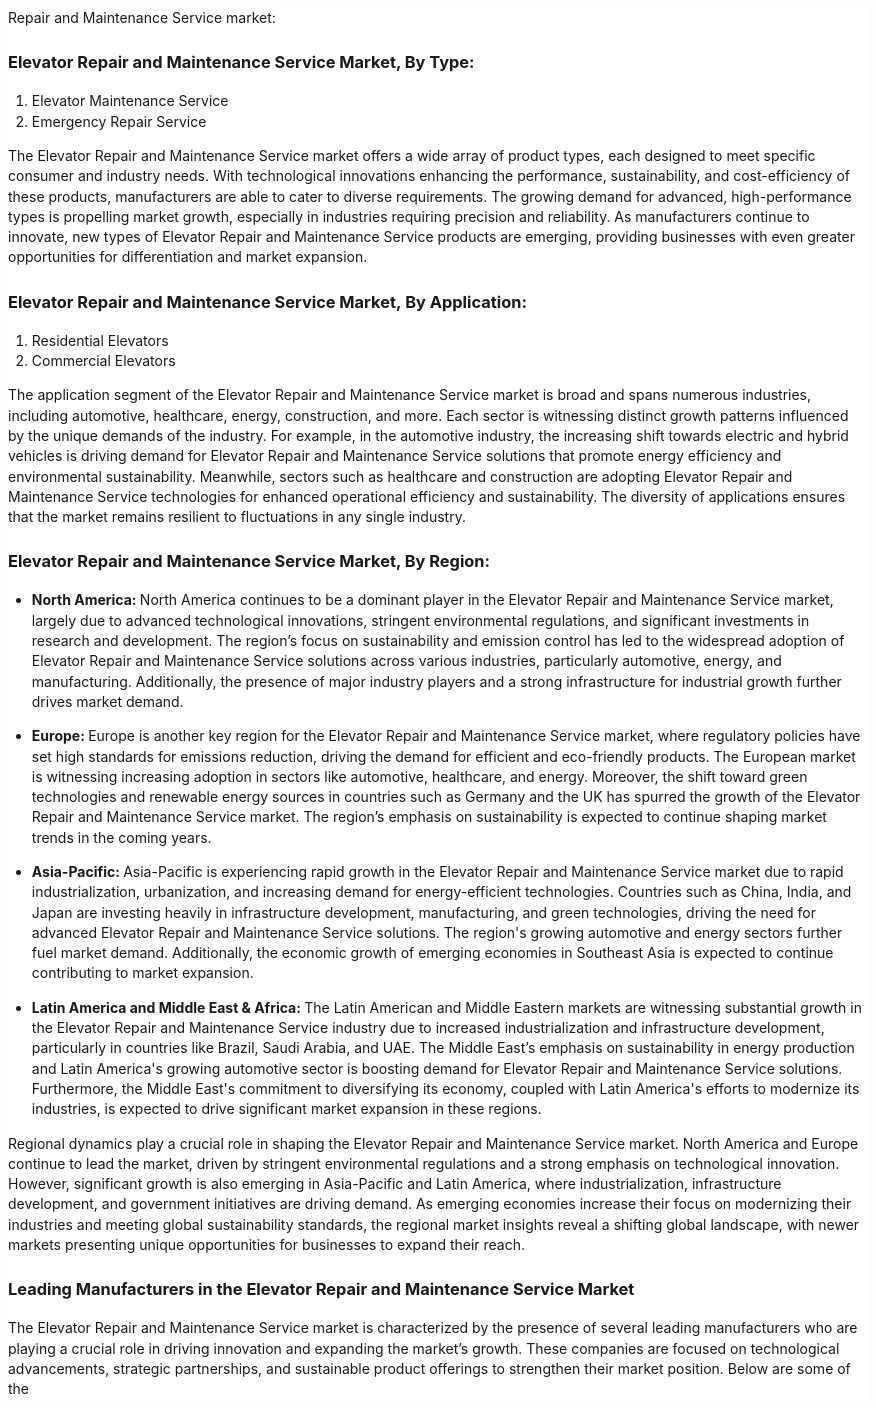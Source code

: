 Repair and Maintenance Service market:</p><h3><strong>Elevator Repair and Maintenance Service Market, By Type:<br /></strong></h3><ol><li>Elevator Maintenance Service<li> Emergency Repair Service</li></ol><p>The Elevator Repair and Maintenance Service market offers a wide array of product types, each designed to meet specific consumer and industry needs. With technological innovations enhancing the performance, sustainability, and cost-efficiency of these products, manufacturers are able to cater to diverse requirements. The growing demand for advanced, high-performance types is propelling market growth, especially in industries requiring precision and reliability. As manufacturers continue to innovate, new types of Elevator Repair and Maintenance Service products are emerging, providing businesses with even greater opportunities for differentiation and market expansion.</p><h3>Elevator Repair and Maintenance Service Market,&nbsp;By Application:</h3><ol><li>Residential Elevators<li> Commercial Elevators</li></ol><p>The application segment of the Elevator Repair and Maintenance Service market is broad and spans numerous industries, including automotive, healthcare, energy, construction, and more. Each sector is witnessing distinct growth patterns influenced by the unique demands of the industry. For example, in the automotive industry, the increasing shift towards electric and hybrid vehicles is driving demand for Elevator Repair and Maintenance Service solutions that promote energy efficiency and environmental sustainability. Meanwhile, sectors such as healthcare and construction are adopting Elevator Repair and Maintenance Service technologies for enhanced operational efficiency and sustainability. The diversity of applications ensures that the market remains resilient to fluctuations in any single industry.</p><h3>Elevator Repair and Maintenance Service Market, By Region:</h3><ul><li><p><strong>North America:&nbsp;</strong>North America continues to be a dominant player in the Elevator Repair and Maintenance Service market, largely due to advanced technological innovations, stringent environmental regulations, and significant investments in research and development. The region&rsquo;s focus on sustainability and emission control has led to the widespread adoption of Elevator Repair and Maintenance Service solutions across various industries, particularly automotive, energy, and manufacturing. Additionally, the presence of major industry players and a strong infrastructure for industrial growth further drives market demand.</p></li><li><p><strong><strong>Europe:&nbsp;</strong></strong>Europe is another key region for the Elevator Repair and Maintenance Service market, where regulatory policies have set high standards for emissions reduction, driving the demand for efficient and eco-friendly products. The European market is witnessing increasing adoption in sectors like automotive, healthcare, and energy. Moreover, the shift toward green technologies and renewable energy sources in countries such as Germany and the UK has spurred the growth of the Elevator Repair and Maintenance Service market. The region&rsquo;s emphasis on sustainability is expected to continue shaping market trends in the coming years.</p></li><li><p><strong><strong>Asia-Pacific:&nbsp;</strong></strong>Asia-Pacific is experiencing rapid growth in the Elevator Repair and Maintenance Service market due to rapid industrialization, urbanization, and increasing demand for energy-efficient technologies. Countries such as China, India, and Japan are investing heavily in infrastructure development, manufacturing, and green technologies, driving the need for advanced Elevator Repair and Maintenance Service solutions. The region's growing automotive and energy sectors further fuel market demand. Additionally, the economic growth of emerging economies in Southeast Asia is expected to continue contributing to market expansion.</p></li><li><p><strong><strong>Latin America and Middle East &amp; Africa:&nbsp;</strong></strong>The Latin American and Middle Eastern markets are witnessing substantial growth in the Elevator Repair and Maintenance Service industry due to increased industrialization and infrastructure development, particularly in countries like Brazil, Saudi Arabia, and UAE. The Middle East&rsquo;s emphasis on sustainability in energy production and Latin America's growing automotive sector is boosting demand for Elevator Repair and Maintenance Service solutions. Furthermore, the Middle East's commitment to diversifying its economy, coupled with Latin America's efforts to modernize its industries, is expected to drive significant market expansion in these regions.</p></li></ul><p>Regional dynamics play a crucial role in shaping the Elevator Repair and Maintenance Service market. North America and Europe continue to lead the market, driven by stringent environmental regulations and a strong emphasis on technological innovation. However, significant growth is also emerging in Asia-Pacific and Latin America, where industrialization, infrastructure development, and government initiatives are driving demand. As emerging economies increase their focus on modernizing their industries and meeting global sustainability standards, the regional market insights reveal a shifting global landscape, with newer markets presenting unique opportunities for businesses to expand their reach.</p><h3><strong>Leading Manufacturers in the Elevator Repair and Maintenance Service Market</strong></h3><p>The Elevator Repair and Maintenance Service market is characterized by the presence of several leading manufacturers who are playing a crucial role in driving innovation and expanding the market&rsquo;s growth. These companies are focused on technological advancements, strategic partnerships, and sustainable product offerings to strengthen their market position. Below are some of the